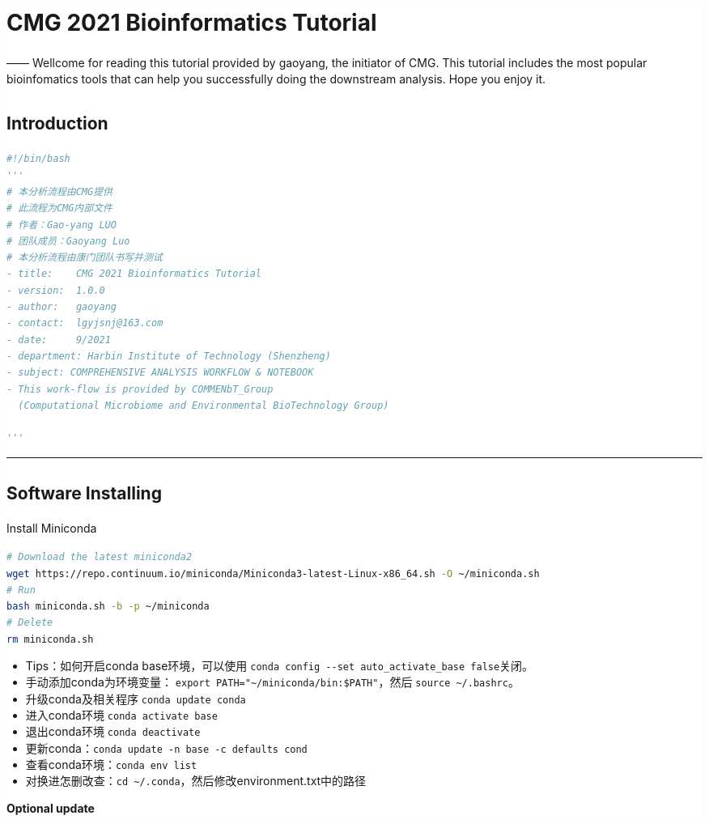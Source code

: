 # CMG 2021 Bioinformatics Tutorial
——
Wellcome for reading this tutorial provided by gaoyang, the initiator of CMG. This tutorial includes the most popular bioinfomatics tools that can help you successfully doing the downstream analysis. Hope you enjoy it.
## Introduction
```py
#!/bin/bash
'''
# 本分析流程由CMG提供
# 此流程为CMG内部文件
# 作者：Gao-yang LUO
# 团队成员：Gaoyang Luo
# 本分析流程由康门团队书写并测试
- title:    CMG 2021 Bioinformatics Tutorial
- version:  1.0.0 
- author:   gaoyang
- contact:  lgyjsnj@163.com
- date:     9/2021
- department: Harbin Institute of Technology (Shenzheng)
- subject: COMPREHENSIVE ANALYSIS WORKFLOW & NOTEBOOK
- This work-flow is provided by COMMENbT_Group 
  (Computational Microbiome and Environmental BioTechnology Group)

'''
```
---

## Software Installing
Install Miniconda
```sh
# Download the latest miniconda2
wget https://repo.continuum.io/miniconda/Miniconda3-latest-Linux-x86_64.sh -O ~/miniconda.sh
# Run
bash miniconda.sh -b -p ~/miniconda
# Delete
rm miniconda.sh
```
- Tips：如何开启conda base环境，可以使用 `conda config --set auto_activate_base false`关闭。
- 手动添加conda为环境变量： `export PATH="~/miniconda/bin:$PATH"`，然后 `source ~/.bashrc`。
- 升级conda及相关程序 `conda update conda`
- 进入conda环境 `conda activate base`
- 退出conda环境 `conda deactivate`
- 更新conda：`conda update -n base -c defaults cond`
- 查看conda环境：`conda env list`
- 对换进怎删改查：`cd ~/.conda`，然后修改environment.txt中的路径

**Optional update**
